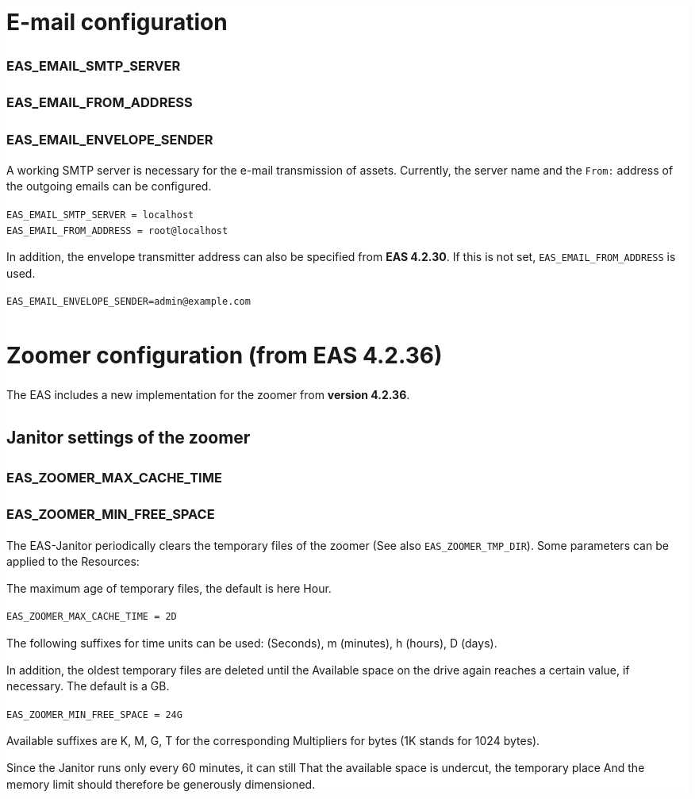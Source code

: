 
E-mail configuration
====================

### EAS\_EMAIL\_SMTP\_SERVER

### EAS\_EMAIL\_FROM\_ADDRESS

### EAS\_EMAIL\_ENVELOPE\_SENDER

A working SMTP server is necessary for the e-mail transmission of assets. Currently, the server name and the `From:` address of the outgoing emails can be configured.

    EAS_EMAIL_SMTP_SERVER = localhost
    EAS_EMAIL_FROM_ADDRESS = root@localhost

In addition, the envelope transmitter address can also be specified from **EAS 4.2.30**. If this is not set, `EAS_EMAIL_FROM_ADDRESS` is used.

    EAS_EMAIL_ENVELOPE_SENDER=admin@example.com

Zoomer configuration (from EAS 4.2.36)
====================================

The EAS includes a new implementation for the zoomer from **version 4.2.36**.

Janitor settings of the zoomer
---------------------------------

### EAS\_ZOOMER\_MAX\_CACHE\_TIME

### EAS\_ZOOMER\_MIN\_FREE\_SPACE

The EAS-Janitor periodically clears the temporary files of the zoomer
(See also `EAS_ZOOMER_TMP_DIR`). Some parameters can be applied to the
Resources:

The maximum age of temporary files, the default is here
Hour.

    EAS_ZOOMER_MAX_CACHE_TIME = 2D

The following suffixes for time units can be used:
(Seconds), m (minutes), h (hours), D (days).

In addition, the oldest temporary files are deleted until the
Available space on the drive again reaches a certain value,
if necessary. The default is a GB.

    EAS_ZOOMER_MIN_FREE_SPACE = 24G

Available suffixes are K, M, G, T for the corresponding
Multipliers for bytes (1K stands for 1024 bytes).

Since the Janitor runs only every 60 minutes, it can still
That the available space is undercut, the temporary place
And the memory limit should therefore be generously dimensioned.
